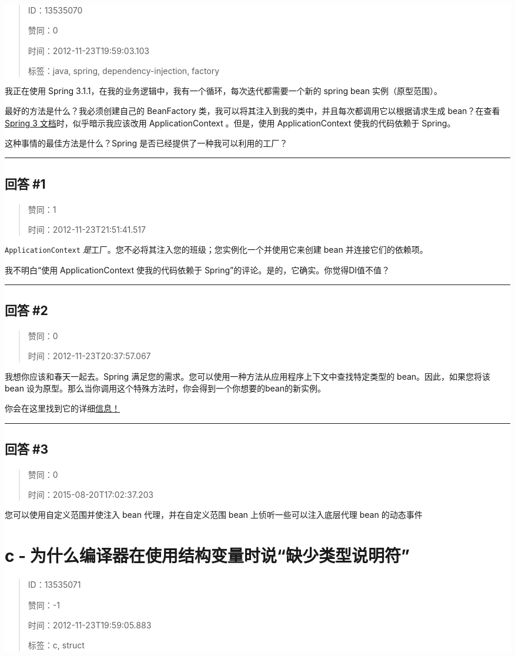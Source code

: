 > ID：13535070
> 
> 赞同：0
> 
> 时间：2012-11-23T19:59:03.103
> 
> 标签：java, spring, dependency-injection, factory

我正在使用 Spring 3.1.1，在我的业务逻辑中，我有一个循环，每次迭代都需要一个新的 spring bean 实例（原型范围）。

最好的方法是什么？我必须创建自己的 BeanFactory 类，我可以将其注入到我的类中，并且每次都调用它以根据请求生成 bean？在查看[Spring 3 文档](http://static.springsource.org/spring/docs/3.0.x/spring-framework-reference/html/beans.html#beans-beanfactory)时，似乎暗示我应该改用 ApplicationContext 。但是，使用 ApplicationContext 使我的代码依赖于 Spring。

这种事情的最佳方法是什么？Spring 是否已经提供了一种我可以利用的工厂？

* * *

## 回答 #1

> 赞同：1
> 
> 时间：2012-11-23T21:51:41.517

`ApplicationContext` *是*工厂。您不必将其注入您的班级；您实例化一个并使用它来创建 bean 并连接它们的依赖项。

我不明白“使用 ApplicationContext 使我的代码依赖于 Spring”的评论。是的，它确实。你觉得DI值不值？

* * *

## 回答 #2

> 赞同：0
> 
> 时间：2012-11-23T20:37:57.067

我想你应该和春天一起去。Spring 满足您的需求。您可以使用一种方法从应用程序上下文中查找特定类型的 bean。因此，如果您将该 bean 设为原型。那么当你调用这个特殊方法时，你会得到一个你想要的bean的新实例。

你会在这里找到它的详细[信息！](http://nurkiewicz.blogspot.com/2010/08/creating-prototype-spring-beans-on.html)

* * *

## 回答 #3

> 赞同：0
> 
> 时间：2015-08-20T17:02:37.203

您可以使用自定义范围并使注入 bean 代理，并在自定义范围 bean 上侦听一些可以注入底层代理 bean 的动态事件

# c - 为什么编译器在使用结构变量时说“缺少类型说明符”

> ID：13535071
> 
> 赞同：-1
> 
> 时间：2012-11-23T19:59:05.883
> 
> 标签：c, struct
